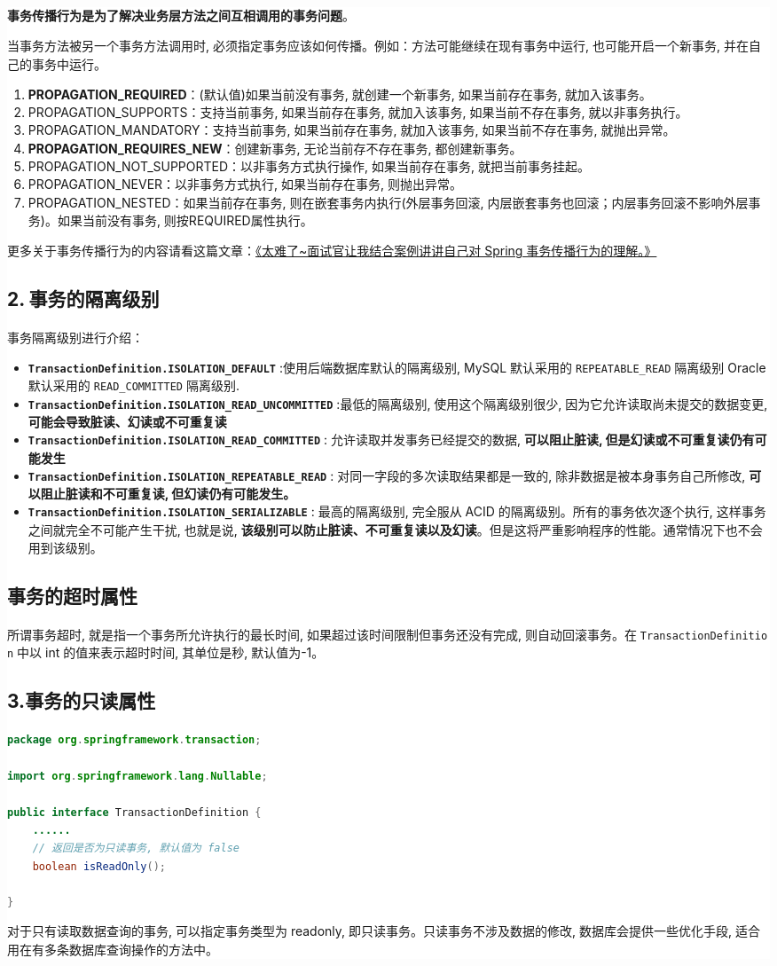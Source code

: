 **事务传播行为是为了解决业务层方法之间互相调用的事务问题**。

当事务方法被另一个事务方法调用时, 必须指定事务应该如何传播。例如：方法可能继续在现有事务中运行, 也可能开启一个新事务, 并在自己的事务中运行。

1. **PROPAGATION_REQUIRED**：(默认值)如果当前没有事务, 就创建一个新事务, 如果当前存在事务, 就加入该事务。
2. PROPAGATION_SUPPORTS：支持当前事务, 如果当前存在事务, 就加入该事务, 如果当前不存在事务, 就以非事务执行。
3. PROPAGATION_MANDATORY：支持当前事务, 如果当前存在事务, 就加入该事务, 如果当前不存在事务, 就抛出异常。
4. **PROPAGATION_REQUIRES_NEW**：创建新事务, 无论当前存不存在事务, 都创建新事务。
5. PROPAGATION_NOT_SUPPORTED：以非事务方式执行操作, 如果当前存在事务, 就把当前事务挂起。
6. PROPAGATION_NEVER：以非事务方式执行, 如果当前存在事务, 则抛出异常。
7. PROPAGATION_NESTED：如果当前存在事务, 则在嵌套事务内执行(外层事务回滚, 内层嵌套事务也回滚；内层事务回滚不影响外层事务)。如果当前没有事务, 则按REQUIRED属性执行。

更多关于事务传播行为的内容请看这篇文章：[《太难了~面试官让我结合案例讲讲自己对 Spring 事务传播行为的理解。》](https://mp.weixin.qq.com/s?__biz=Mzg2OTA0Njk0OA==&mid=2247486668&idx=2&sn=0381e8c836442f46bdc5367170234abb&chksm=cea24307f9d5ca11c96943b3ccfa1fc70dc97dd87d9c540388581f8fe6d805ff548dff5f6b5b&token=1776990505&lang=zh_CN#rd)

## 2. 事务的隔离级别

事务隔离级别进行介绍：

- **`TransactionDefinition.ISOLATION_DEFAULT`** :使用后端数据库默认的隔离级别, MySQL 默认采用的 `REPEATABLE_READ` 隔离级别 Oracle 默认采用的 `READ_COMMITTED` 隔离级别.
- **`TransactionDefinition.ISOLATION_READ_UNCOMMITTED`** :最低的隔离级别, 使用这个隔离级别很少, 因为它允许读取尚未提交的数据变更, **可能会导致脏读、幻读或不可重复读**
- **`TransactionDefinition.ISOLATION_READ_COMMITTED`** : 允许读取并发事务已经提交的数据, **可以阻止脏读, 但是幻读或不可重复读仍有可能发生**
- **`TransactionDefinition.ISOLATION_REPEATABLE_READ`** : 对同一字段的多次读取结果都是一致的, 除非数据是被本身事务自己所修改, **可以阻止脏读和不可重复读, 但幻读仍有可能发生。**
- **`TransactionDefinition.ISOLATION_SERIALIZABLE`** : 最高的隔离级别, 完全服从 ACID 的隔离级别。所有的事务依次逐个执行, 这样事务之间就完全不可能产生干扰, 也就是说, **该级别可以防止脏读、不可重复读以及幻读**。但是这将严重影响程序的性能。通常情况下也不会用到该级别。

## 事务的超时属性

所谓事务超时, 就是指一个事务所允许执行的最长时间, 如果超过该时间限制但事务还没有完成, 则自动回滚事务。在 `TransactionDefinition` 中以 int 的值来表示超时时间, 其单位是秒, 默认值为-1。

## 3.事务的只读属性

```java
package org.springframework.transaction;

import org.springframework.lang.Nullable;

public interface TransactionDefinition {
    ......
    // 返回是否为只读事务, 默认值为 false
    boolean isReadOnly();

}
```

对于只有读取数据查询的事务, 可以指定事务类型为 readonly, 即只读事务。只读事务不涉及数据的修改, 数据库会提供一些优化手段, 适合用在有多条数据库查询操作的方法中。
